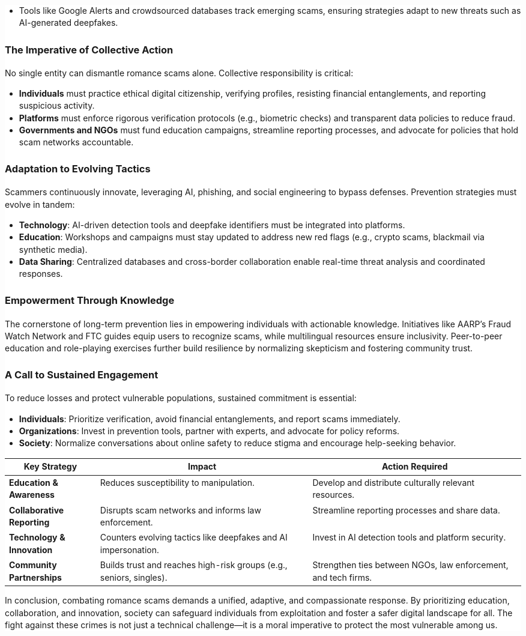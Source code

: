    - Tools like Google Alerts and crowdsourced databases track emerging scams, ensuring strategies adapt to new threats such as AI-generated deepfakes.  

### **The Imperative of Collective Action**  
No single entity can dismantle romance scams alone. Collective responsibility is critical:  
- **Individuals** must practice ethical digital citizenship, verifying profiles, resisting financial entanglements, and reporting suspicious activity.  
- **Platforms** must enforce rigorous verification protocols (e.g., biometric checks) and transparent data policies to reduce fraud.  
- **Governments and NGOs** must fund education campaigns, streamline reporting processes, and advocate for policies that hold scam networks accountable.  

### **Adaptation to Evolving Tactics**  
Scammers continuously innovate, leveraging AI, phishing, and social engineering to bypass defenses. Prevention strategies must evolve in tandem:  
- **Technology**: AI-driven detection tools and deepfake identifiers must be integrated into platforms.  
- **Education**: Workshops and campaigns must stay updated to address new red flags (e.g., crypto scams, blackmail via synthetic media).  
- **Data Sharing**: Centralized databases and cross-border collaboration enable real-time threat analysis and coordinated responses.  

### **Empowerment Through Knowledge**  
The cornerstone of long-term prevention lies in empowering individuals with actionable knowledge. Initiatives like AARP’s Fraud Watch Network and FTC guides equip users to recognize scams, while multilingual resources ensure inclusivity. Peer-to-peer education and role-playing exercises further build resilience by normalizing skepticism and fostering community trust.  

### **A Call to Sustained Engagement**  
To reduce losses and protect vulnerable populations, sustained commitment is essential:  
- **Individuals**: Prioritize verification, avoid financial entanglements, and report scams immediately.  
- **Organizations**: Invest in prevention tools, partner with experts, and advocate for policy reforms.  
- **Society**: Normalize conversations about online safety to reduce stigma and encourage help-seeking behavior.  

| **Key Strategy**          | **Impact**                                                                 | **Action Required**                          |  
|---------------------------|---------------------------------------------------------------------------|---------------------------------------------|  
| **Education & Awareness** | Reduces susceptibility to manipulation.                                  | Develop and distribute culturally relevant resources. |  
| **Collaborative Reporting**| Disrupts scam networks and informs law enforcement.                       | Streamline reporting processes and share data. |  
| **Technology & Innovation**| Counters evolving tactics like deepfakes and AI impersonation.            | Invest in AI detection tools and platform security. |  
| **Community Partnerships** | Builds trust and reaches high-risk groups (e.g., seniors, singles).       | Strengthen ties between NGOs, law enforcement, and tech firms. |  

In conclusion, combating romance scams demands a unified, adaptive, and compassionate response. By prioritizing education, collaboration, and innovation, society can safeguard individuals from exploitation and foster a safer digital landscape for all. The fight against these crimes is not just a technical challenge—it is a moral imperative to protect the most vulnerable among us.